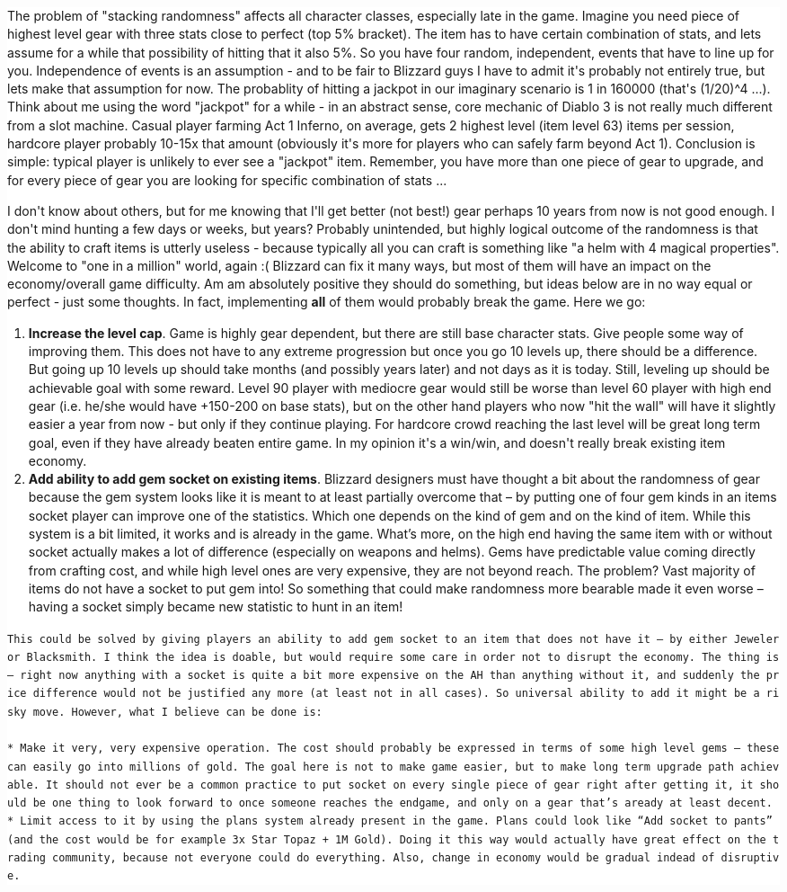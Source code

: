 The problem of "stacking randomness" affects all character classes, especially late in the game. Imagine you need piece of highest level gear with three stats close to perfect (top 5% bracket). The item has to have certain combination of stats, and lets assume for a while that possibility of hitting that it also 5%. So you have four random, independent, events that have to line up for you. Independence of events is an assumption - and to be fair to Blizzard guys I have to admit it's probably not entirely true, but lets make that assumption for now. The probablity of hitting a jackpot in our imaginary scenario is 1 in 160000 (that's (1/20)^4 ...). Think about me using the word "jackpot" for a while - in an abstract sense, core mechanic of Diablo 3 is not really much different from a slot machine. Casual player farming Act 1 Inferno, on average, gets 2 highest level (item level 63) items per session, hardcore player probably 10-15x that amount (obviously it's more for players who can safely farm beyond Act 1). Conclusion is simple: typical player is unlikely to ever see a "jackpot" item. Remember, you have more than one piece of gear to upgrade, and for every piece of gear you are looking for specific combination of stats ...
  
I don't know about others, but for me knowing that I'll get better (not best!) gear perhaps 10 years from now is not good enough. I don't mind hunting a few days or weeks, but years? Probably unintended, but highly logical outcome of the randomness is that the ability to craft items is utterly useless - because typically all you can craft is something like "a helm with 4 magical properties". Welcome to "one in a million" world, again :( Blizzard can fix it many ways, but most of them will have an impact on the economy/overall game difficulty. Am am absolutely positive they should do something, but ideas below are in no way equal or perfect - just some thoughts. In fact, implementing **all** of them would probably break the game. Here we go: 

  1. **Increase the level cap**. Game is highly gear dependent, but there are still base character stats. Give people some way of improving them. This does not have to any extreme progression but once you go 10 levels up, there should be a difference. But going up 10 levels up should take months (and possibly years later) and not days as it is today. Still, leveling up should be achievable goal with some reward. Level 90 player with mediocre gear would still be worse than level 60 player with high end gear (i.e. he/she would have +150-200 on base stats), but on the other hand players who now "hit the wall" will have it slightly easier a year from now - but only if they continue playing. For hardcore crowd reaching the last level will be great long term goal, even if they have already beaten entire game. In my opinion it's a win/win, and doesn't really break existing item economy.
  2. **Add ability to add gem socket on existing items**. Blizzard designers must have thought a bit about the randomness of gear because the gem system looks like it is meant to at least partially overcome that – by putting one of four gem kinds in an items socket player can improve one of the statistics. Which one depends on the kind of gem and on the kind of item. While this system is a bit limited, it works and is already in the game. What’s more, on the high end having the same item with or without socket actually makes a lot of difference (especially on weapons and helms). Gems have predictable value coming directly from crafting cost, and while high level ones are very expensive, they are not beyond reach. The problem? Vast majority of items do not have a socket to put gem into! So something that could make randomness more bearable made it even worse – having a socket simply became new statistic to hunt in an item!

    This could be solved by giving players an ability to add gem socket to an item that does not have it – by either Jeweler or Blacksmith. I think the idea is doable, but would require some care in order not to disrupt the economy. The thing is – right now anything with a socket is quite a bit more expensive on the AH than anything without it, and suddenly the price difference would not be justified any more (at least not in all cases). So universal ability to add it might be a risky move. However, what I believe can be done is:

    * Make it very, very expensive operation. The cost should probably be expressed in terms of some high level gems – these can easily go into millions of gold. The goal here is not to make game easier, but to make long term upgrade path achievable. It should not ever be a common practice to put socket on every single piece of gear right after getting it, it should be one thing to look forward to once someone reaches the endgame, and only on a gear that’s aready at least decent.
    * Limit access to it by using the plans system already present in the game. Plans could look like “Add socket to pants” (and the cost would be for example 3x Star Topaz + 1M Gold). Doing it this way would actually have great effect on the trading community, because not everyone could do everything. Also, change in economy would be gradual indead of disruptive.
